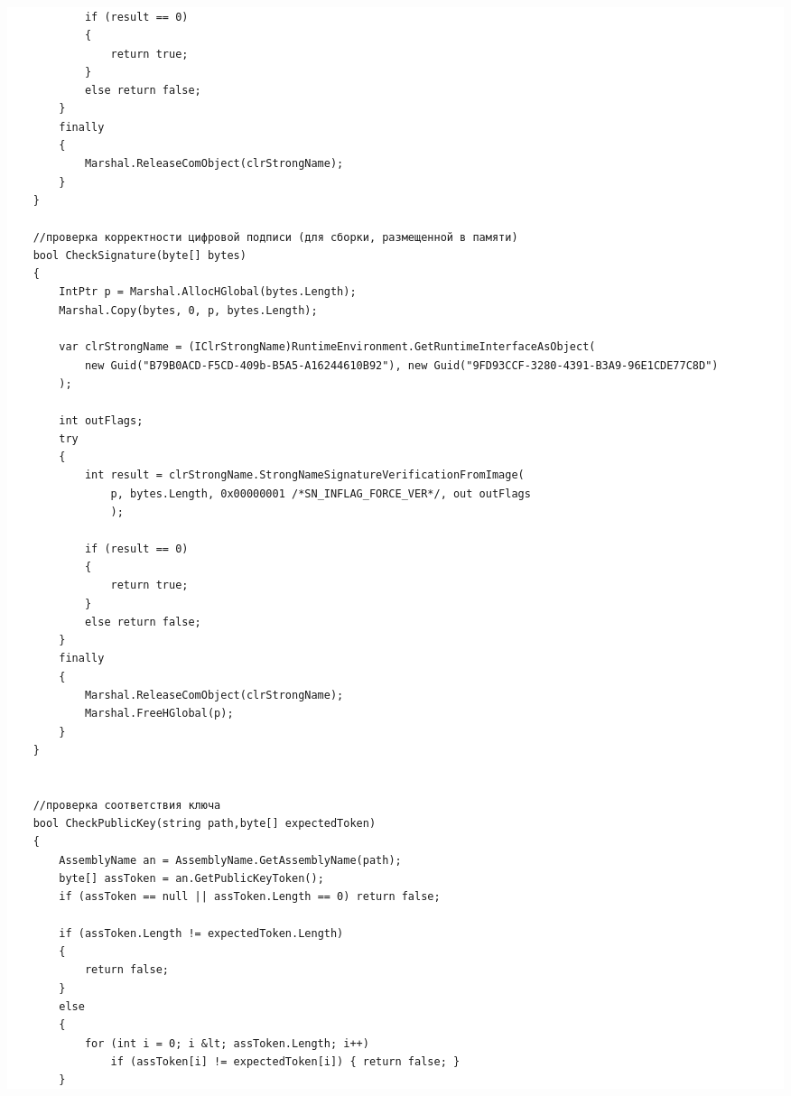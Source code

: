                 if (result == 0)
                {
                    return true;
                }
                else return false;
            }
            finally
            {
                Marshal.ReleaseComObject(clrStrongName);
            }
        }

        //проверка корректности цифровой подписи (для сборки, размещенной в памяти)
        bool CheckSignature(byte[] bytes)
        { 
            IntPtr p = Marshal.AllocHGlobal(bytes.Length);
            Marshal.Copy(bytes, 0, p, bytes.Length);                        

            var clrStrongName = (IClrStrongName)RuntimeEnvironment.GetRuntimeInterfaceAsObject(
                new Guid("B79B0ACD-F5CD-409b-B5A5-A16244610B92"), new Guid("9FD93CCF-3280-4391-B3A9-96E1CDE77C8D")
            );

            int outFlags;
            try
            {
                int result = clrStrongName.StrongNameSignatureVerificationFromImage(
                    p, bytes.Length, 0x00000001 /*SN_INFLAG_FORCE_VER*/, out outFlags
                    );

                if (result == 0)
                {
                    return true;
                }
                else return false;
            }
            finally
            {
                Marshal.ReleaseComObject(clrStrongName);
                Marshal.FreeHGlobal(p);
            }
        }           


        //проверка соответствия ключа
        bool CheckPublicKey(string path,byte[] expectedToken)
        {
            AssemblyName an = AssemblyName.GetAssemblyName(path);
            byte[] assToken = an.GetPublicKeyToken();
            if (assToken == null || assToken.Length == 0) return false;

            if (assToken.Length != expectedToken.Length)
            {
                return false; 
            }
            else
            {                
                for (int i = 0; i &lt; assToken.Length; i++)
                    if (assToken[i] != expectedToken[i]) { return false; }                
            }
